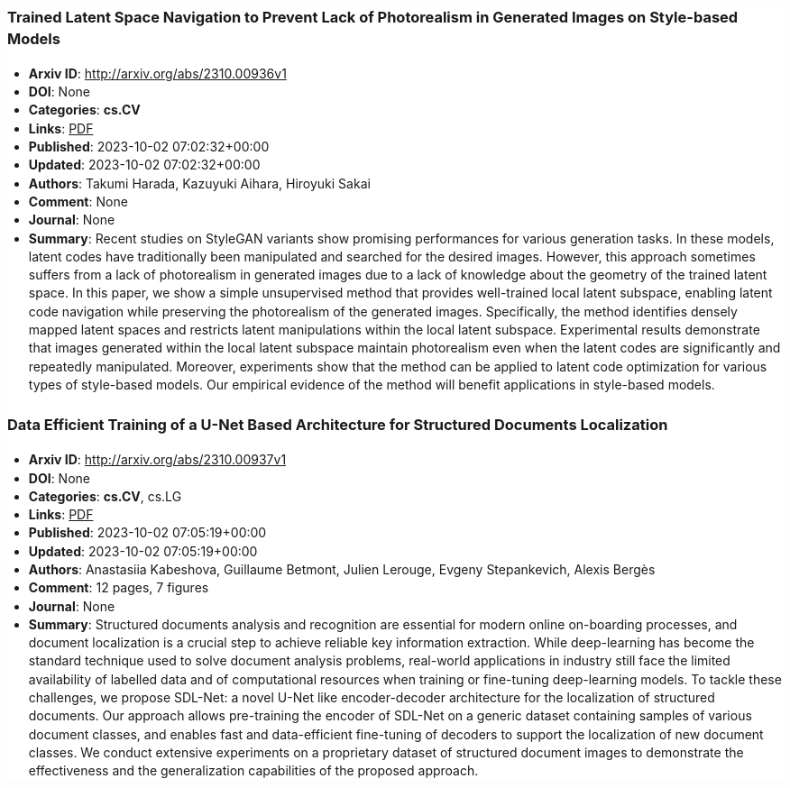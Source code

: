 


### Trained Latent Space Navigation to Prevent Lack of Photorealism in Generated Images on Style-based Models
- **Arxiv ID**: http://arxiv.org/abs/2310.00936v1
- **DOI**: None
- **Categories**: **cs.CV**
- **Links**: [PDF](http://arxiv.org/pdf/2310.00936v1)
- **Published**: 2023-10-02 07:02:32+00:00
- **Updated**: 2023-10-02 07:02:32+00:00
- **Authors**: Takumi Harada, Kazuyuki Aihara, Hiroyuki Sakai
- **Comment**: None
- **Journal**: None
- **Summary**: Recent studies on StyleGAN variants show promising performances for various generation tasks. In these models, latent codes have traditionally been manipulated and searched for the desired images. However, this approach sometimes suffers from a lack of photorealism in generated images due to a lack of knowledge about the geometry of the trained latent space. In this paper, we show a simple unsupervised method that provides well-trained local latent subspace, enabling latent code navigation while preserving the photorealism of the generated images. Specifically, the method identifies densely mapped latent spaces and restricts latent manipulations within the local latent subspace. Experimental results demonstrate that images generated within the local latent subspace maintain photorealism even when the latent codes are significantly and repeatedly manipulated. Moreover, experiments show that the method can be applied to latent code optimization for various types of style-based models. Our empirical evidence of the method will benefit applications in style-based models.



### Data Efficient Training of a U-Net Based Architecture for Structured Documents Localization
- **Arxiv ID**: http://arxiv.org/abs/2310.00937v1
- **DOI**: None
- **Categories**: **cs.CV**, cs.LG
- **Links**: [PDF](http://arxiv.org/pdf/2310.00937v1)
- **Published**: 2023-10-02 07:05:19+00:00
- **Updated**: 2023-10-02 07:05:19+00:00
- **Authors**: Anastasiia Kabeshova, Guillaume Betmont, Julien Lerouge, Evgeny Stepankevich, Alexis Bergès
- **Comment**: 12 pages, 7 figures
- **Journal**: None
- **Summary**: Structured documents analysis and recognition are essential for modern online on-boarding processes, and document localization is a crucial step to achieve reliable key information extraction. While deep-learning has become the standard technique used to solve document analysis problems, real-world applications in industry still face the limited availability of labelled data and of computational resources when training or fine-tuning deep-learning models. To tackle these challenges, we propose SDL-Net: a novel U-Net like encoder-decoder architecture for the localization of structured documents. Our approach allows pre-training the encoder of SDL-Net on a generic dataset containing samples of various document classes, and enables fast and data-efficient fine-tuning of decoders to support the localization of new document classes. We conduct extensive experiments on a proprietary dataset of structured document images to demonstrate the effectiveness and the generalization capabilities of the proposed approach.


